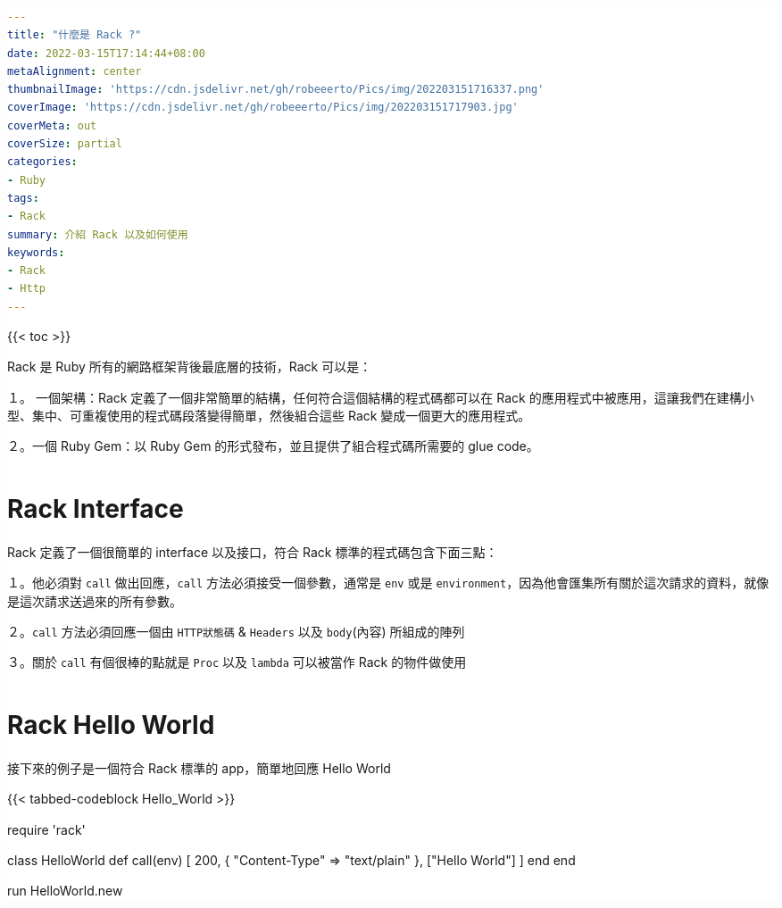 ```yaml
---
title: "什麼是 Rack ?"
date: 2022-03-15T17:14:44+08:00
metaAlignment: center
thumbnailImage: 'https://cdn.jsdelivr.net/gh/robeeerto/Pics/img/202203151716337.png'
coverImage: 'https://cdn.jsdelivr.net/gh/robeeerto/Pics/img/202203151717903.jpg'
coverMeta: out
coverSize: partial
categories:
- Ruby
tags:
- Rack
summary: 介紹 Rack 以及如何使用
keywords:
- Rack
- Http
---
```


{{< toc >}}

Rack 是 Ruby 所有的網路框架背後最底層的技術，Rack 可以是：

１。 一個架構：Rack 定義了一個非常簡單的結構，任何符合這個結構的程式碼都可以在 Rack 的應用程式中被應用，這讓我們在建構小型、集中、可重複使用的程式碼段落變得簡單，然後組合這些 Rack 變成一個更大的應用程式。

２。一個 Ruby Gem：以 Ruby Gem 的形式發布，並且提供了組合程式碼所需要的 glue code。

# Rack Interface

Rack 定義了一個很簡單的 interface 以及接口，符合 Rack 標準的程式碼包含下面三點：

１。他必須對 `call` 做出回應，`call` 方法必須接受一個參數，通常是 `env` 或是 `environment`，因為他會匯集所有關於這次請求的資料，就像是這次請求送過來的所有參數。

２。`call` 方法必須回應一個由 `HTTP狀態碼` & `Headers` 以及 `body`(內容) 所組成的陣列

３。關於 `call` 有個很棒的點就是 `Proc` 以及 `lambda` 可以被當作 Rack 的物件做使用

# Rack Hello World

接下來的例子是一個符合 Rack 標準的 app，簡單地回應 Hello World

{{< tabbed-codeblock Hello_World >}}

require 'rack'

class HelloWorld
  def call(env)
    [ 200, { "Content-Type" => "text/plain" }, ["Hello World"] ]
  end
end

run HelloWorld.new
